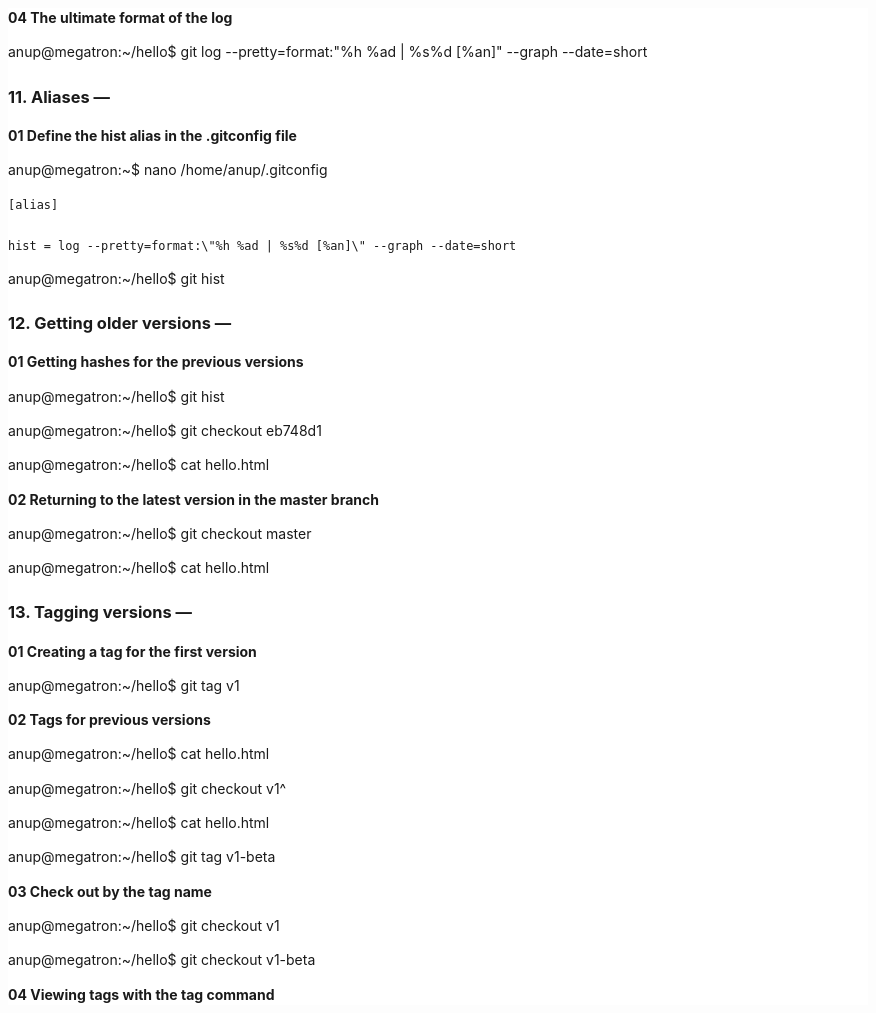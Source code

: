 
**04 The ultimate format of the log**

anup@megatron:~/hello$ git log --pretty=format:"%h %ad | %s%d [%an]" --graph --date=short



### 11. Aliases —

**01 Define the hist alias in the .gitconfig file**

anup@megatron:~$ nano /home/anup/.gitconfig
```
[alias]

hist = log --pretty=format:\"%h %ad | %s%d [%an]\" --graph --date=short
```
anup@megatron:~/hello$ git hist



### 12. Getting older versions —

**01 Getting hashes for the previous versions**

anup@megatron:~/hello$ git hist

anup@megatron:~/hello$ git checkout eb748d1

anup@megatron:~/hello$ cat hello.html

**02 Returning to the latest version in the master branch**

anup@megatron:~/hello$ git checkout master

anup@megatron:~/hello$ cat hello.html



### 13. Tagging versions —

**01 Creating a tag for the first version**

anup@megatron:~/hello$ git tag v1


**02 Tags for previous versions**

anup@megatron:~/hello$ cat hello.html

anup@megatron:~/hello$ git checkout v1^

anup@megatron:~/hello$ cat hello.html

anup@megatron:~/hello$ git tag v1-beta


**03 Check out by the tag name**

anup@megatron:~/hello$ git checkout v1

anup@megatron:~/hello$ git checkout v1-beta


**04 Viewing tags with the tag command**
